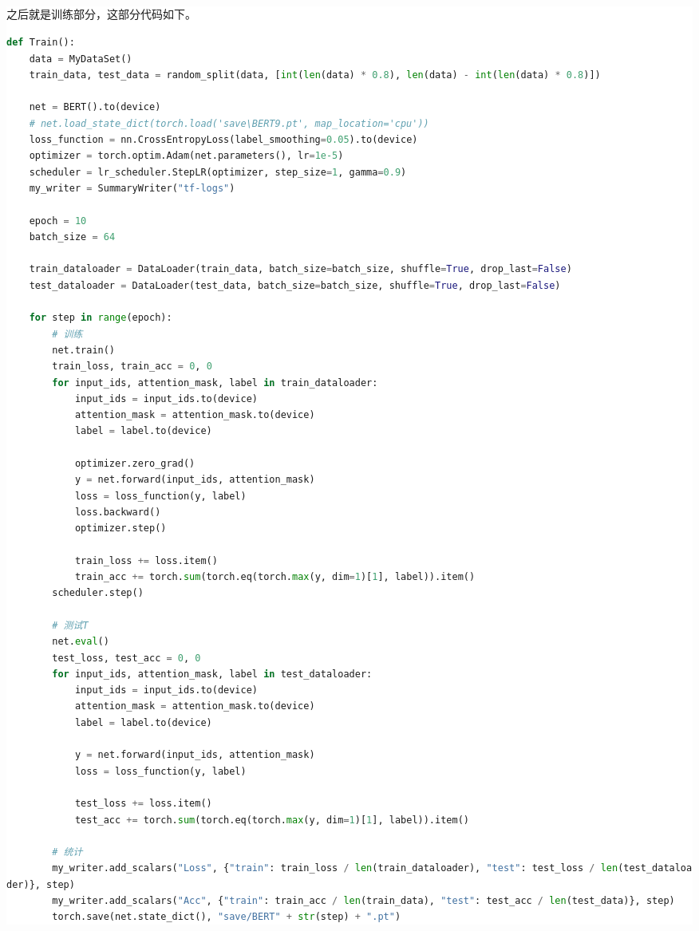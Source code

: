 之后就是训练部分，这部分代码如下。

```python
def Train():
    data = MyDataSet()
    train_data, test_data = random_split(data, [int(len(data) * 0.8), len(data) - int(len(data) * 0.8)])

    net = BERT().to(device)
    # net.load_state_dict(torch.load('save\BERT9.pt', map_location='cpu'))
    loss_function = nn.CrossEntropyLoss(label_smoothing=0.05).to(device)
    optimizer = torch.optim.Adam(net.parameters(), lr=1e-5)
    scheduler = lr_scheduler.StepLR(optimizer, step_size=1, gamma=0.9)
    my_writer = SummaryWriter("tf-logs")

    epoch = 10
    batch_size = 64

    train_dataloader = DataLoader(train_data, batch_size=batch_size, shuffle=True, drop_last=False)
    test_dataloader = DataLoader(test_data, batch_size=batch_size, shuffle=True, drop_last=False)

    for step in range(epoch):
        # 训练
        net.train()
        train_loss, train_acc = 0, 0
        for input_ids, attention_mask, label in train_dataloader:
            input_ids = input_ids.to(device)
            attention_mask = attention_mask.to(device)
            label = label.to(device)

            optimizer.zero_grad()
            y = net.forward(input_ids, attention_mask)
            loss = loss_function(y, label)
            loss.backward()
            optimizer.step()

            train_loss += loss.item()
            train_acc += torch.sum(torch.eq(torch.max(y, dim=1)[1], label)).item()
        scheduler.step()

        # 测试T
        net.eval()
        test_loss, test_acc = 0, 0
        for input_ids, attention_mask, label in test_dataloader:
            input_ids = input_ids.to(device)
            attention_mask = attention_mask.to(device)
            label = label.to(device)

            y = net.forward(input_ids, attention_mask)
            loss = loss_function(y, label)

            test_loss += loss.item()
            test_acc += torch.sum(torch.eq(torch.max(y, dim=1)[1], label)).item()

        # 统计
        my_writer.add_scalars("Loss", {"train": train_loss / len(train_dataloader), "test": test_loss / len(test_dataloader)}, step)
        my_writer.add_scalars("Acc", {"train": train_acc / len(train_data), "test": test_acc / len(test_data)}, step)
        torch.save(net.state_dict(), "save/BERT" + str(step) + ".pt")
```

